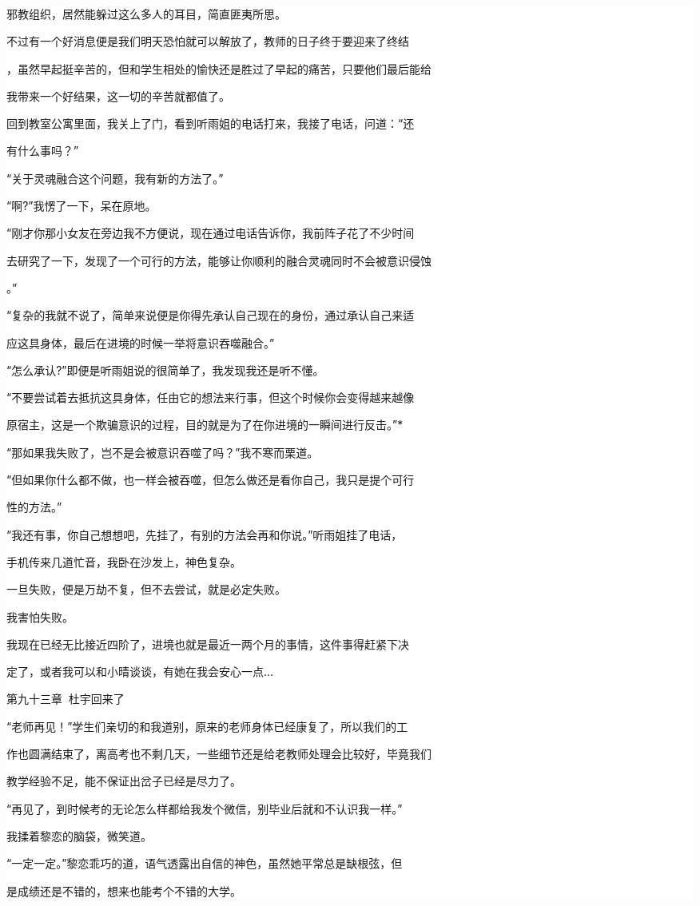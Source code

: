 邪教组织，居然能躲过这么多人的耳目，简直匪夷所思。

不过有一个好消息便是我们明天恐怕就可以解放了，教师的日子终于要迎来了终结

，虽然早起挺辛苦的，但和学生相处的愉快还是胜过了早起的痛苦，只要他们最后能给

我带来一个好结果，这一切的辛苦就都值了。

回到教室公寓里面，我关上了门，看到听雨姐的电话打来，我接了电话，问道：“还

有什么事吗？”

“关于灵魂融合这个问题，我有新的方法了。”

“啊?”我愣了一下，呆在原地。

“刚才你那小女友在旁边我不方便说，现在通过电话告诉你，我前阵子花了不少时间

去研究了一下，发现了一个可行的方法，能够让你顺利的融合灵魂同时不会被意识侵蚀

。”

“复杂的我就不说了，简单来说便是你得先承认自己现在的身份，通过承认自己来适

应这具身体，最后在进境的时候一举将意识吞噬融合。”

“怎么承认?”即便是听雨姐说的很简单了，我发现我还是听不懂。

“不要尝试着去抵抗这具身体，任由它的想法来行事，但这个时候你会变得越来越像

原宿主，这是一个欺骗意识的过程，目的就是为了在你进境的一瞬间进行反击。”* 

“那如果我失败了，岂不是会被意识吞噬了吗？”我不寒而栗道。

“但如果你什么都不做，也一样会被吞噬，但怎么做还是看你自己，我只是提个可行

性的方法。”

“我还有事，你自己想想吧，先挂了，有别的方法会再和你说。”听雨姐挂了电话，

手机传来几道忙音，我卧在沙发上，神色复杂。

一旦失败，便是万劫不复，但不去尝试，就是必定失败。

我害怕失败。

我现在已经无比接近四阶了，进境也就是最近一两个月的事情，这件事得赶紧下决

定了，或者我可以和小晴谈谈，有她在我会安心一点…

第九十三章  杜宇回来了

“老师再见！”学生们亲切的和我道别，原来的老师身体已经康复了，所以我们的工

作也圆满结束了，离高考也不剩几天，一些细节还是给老教师处理会比较好，毕竟我们

教学经验不足，能不保证出岔子已经是尽力了。

“再见了，到时候考的无论怎么样都给我发个微信，别毕业后就和不认识我一样。”

我揉着黎恋的脑袋，微笑道。

“一定一定。”黎恋乖巧的道，语气透露出自信的神色，虽然她平常总是缺根弦，但

是成绩还是不错的，想来也能考个不错的大学。
